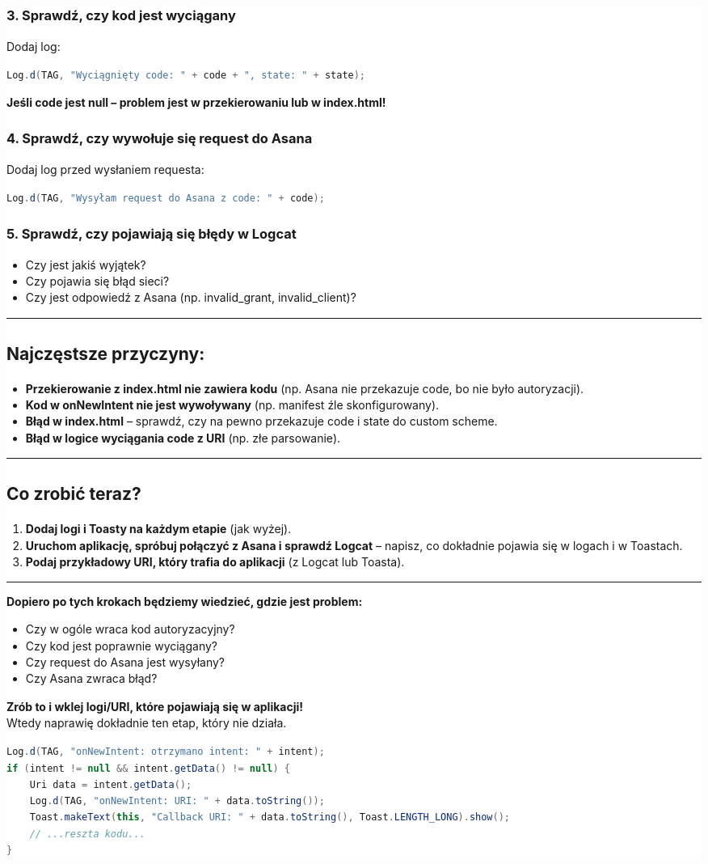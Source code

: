 ### 3. **Sprawdź, czy kod jest wyciągany**
Dodaj log:
```java
Log.d(TAG, "Wyciągnięty code: " + code + ", state: " + state);
```
**Jeśli code jest null – problem jest w przekierowaniu lub w index.html!**

### 4. **Sprawdź, czy wywołuje się request do Asana**
Dodaj log przed wysłaniem requesta:
```java
Log.d(TAG, "Wysyłam request do Asana z code: " + code);
```

### 5. **Sprawdź, czy pojawiają się błędy w Logcat**
- Czy jest jakiś wyjątek?
- Czy pojawia się błąd sieci?
- Czy jest odpowiedź z Asana (np. invalid_grant, invalid_client)?

---

## **Najczęstsze przyczyny:**
- **Przekierowanie z index.html nie zawiera kodu** (np. Asana nie przekazuje code, bo nie było autoryzacji).
- **Kod w onNewIntent nie jest wywoływany** (np. manifest źle skonfigurowany).
- **Błąd w index.html** – sprawdź, czy na pewno przekazuje code i state do custom scheme.
- **Błąd w logice wyciągania code z URI** (np. złe parsowanie).

---

## **Co zrobić teraz?**
1. **Dodaj logi i Toasty na każdym etapie** (jak wyżej).
2. **Uruchom aplikację, spróbuj połączyć z Asana i sprawdź Logcat** – napisz, co dokładnie pojawia się w logach i w Toastach.
3. **Podaj przykładowy URI, który trafia do aplikacji** (z Logcat lub Toasta).

---

**Dopiero po tych krokach będziemy wiedzieć, gdzie jest problem:**
- Czy w ogóle wraca kod autoryzacyjny?
- Czy kod jest poprawnie wyciągany?
- Czy request do Asana jest wysyłany?
- Czy Asana zwraca błąd?

**Zrób to i wklej logi/URI, które pojawiają się w aplikacji!**  
Wtedy naprawię dokładnie ten etap, który nie działa.

```java
Log.d(TAG, "onNewIntent: otrzymano intent: " + intent);
if (intent != null && intent.getData() != null) {
    Uri data = intent.getData();
    Log.d(TAG, "onNewIntent: URI: " + data.toString());
    Toast.makeText(this, "Callback URI: " + data.toString(), Toast.LENGTH_LONG).show();
    // ...reszta kodu...
}
```
